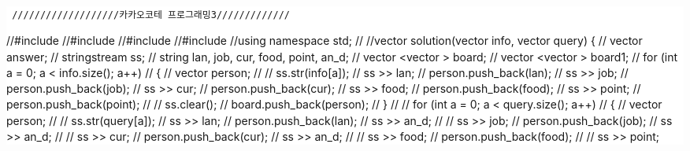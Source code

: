 
















	 ///////////////////카카오코테 프로그래밍3/////////////
//#include <string>
//#include <vector>
//#include <sstream>
//#include <iostream>
//using namespace std;
//
//vector<int> solution(vector<string> info, vector<string> query) {
//	vector<int> answer;
//	stringstream ss;
//	string lan, job, cur, food, point, an_d;
//	vector <vector <string>> board;
//	vector <vector <string>> board1;
//	for (int a = 0; a < info.size(); a++)
//	{
//		vector <string> person;
//
//		ss.str(info[a]);
//		ss >> lan;
//		person.push_back(lan);
//		ss >> job;
//		person.push_back(job);
//		ss >> cur;
//		person.push_back(cur);
//		ss >> food;
//		person.push_back(food);
//		ss >> point;
//		person.push_back(point);
//
//		ss.clear();
//		board.push_back(person);
//	}
//
//	for (int a = 0; a < query.size(); a++)
//	{
//		vector <string> person;
//
//		ss.str(query[a]);
//		ss >> lan;
//		person.push_back(lan);
//		ss >> an_d;
//
//		ss >> job;
//		person.push_back(job);
//		ss >> an_d;
//
//		ss >> cur;
//		person.push_back(cur);
//		ss >> an_d;
//
//		ss >> food;
//		person.push_back(food);
//
//		ss >> point;